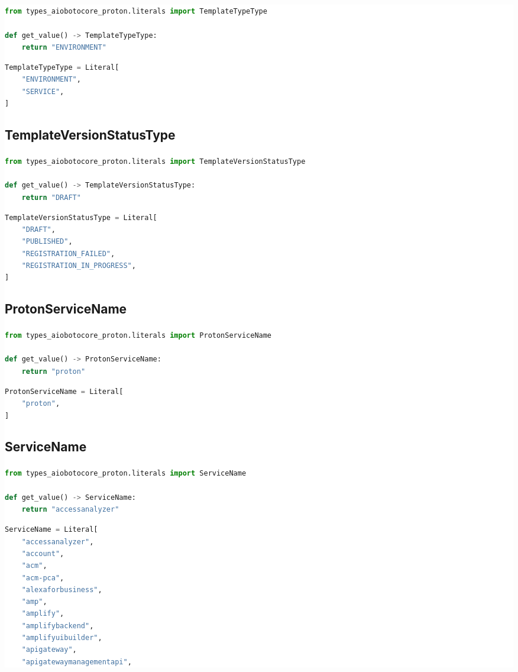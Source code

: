 ```python title="Usage Example"
from types_aiobotocore_proton.literals import TemplateTypeType

def get_value() -> TemplateTypeType:
    return "ENVIRONMENT"
```

```python title="Definition"
TemplateTypeType = Literal[
    "ENVIRONMENT",
    "SERVICE",
]
```
## TemplateVersionStatusType

```python title="Usage Example"
from types_aiobotocore_proton.literals import TemplateVersionStatusType

def get_value() -> TemplateVersionStatusType:
    return "DRAFT"
```

```python title="Definition"
TemplateVersionStatusType = Literal[
    "DRAFT",
    "PUBLISHED",
    "REGISTRATION_FAILED",
    "REGISTRATION_IN_PROGRESS",
]
```
## ProtonServiceName

```python title="Usage Example"
from types_aiobotocore_proton.literals import ProtonServiceName

def get_value() -> ProtonServiceName:
    return "proton"
```

```python title="Definition"
ProtonServiceName = Literal[
    "proton",
]
```
## ServiceName

```python title="Usage Example"
from types_aiobotocore_proton.literals import ServiceName

def get_value() -> ServiceName:
    return "accessanalyzer"
```

```python title="Definition"
ServiceName = Literal[
    "accessanalyzer",
    "account",
    "acm",
    "acm-pca",
    "alexaforbusiness",
    "amp",
    "amplify",
    "amplifybackend",
    "amplifyuibuilder",
    "apigateway",
    "apigatewaymanagementapi",
```